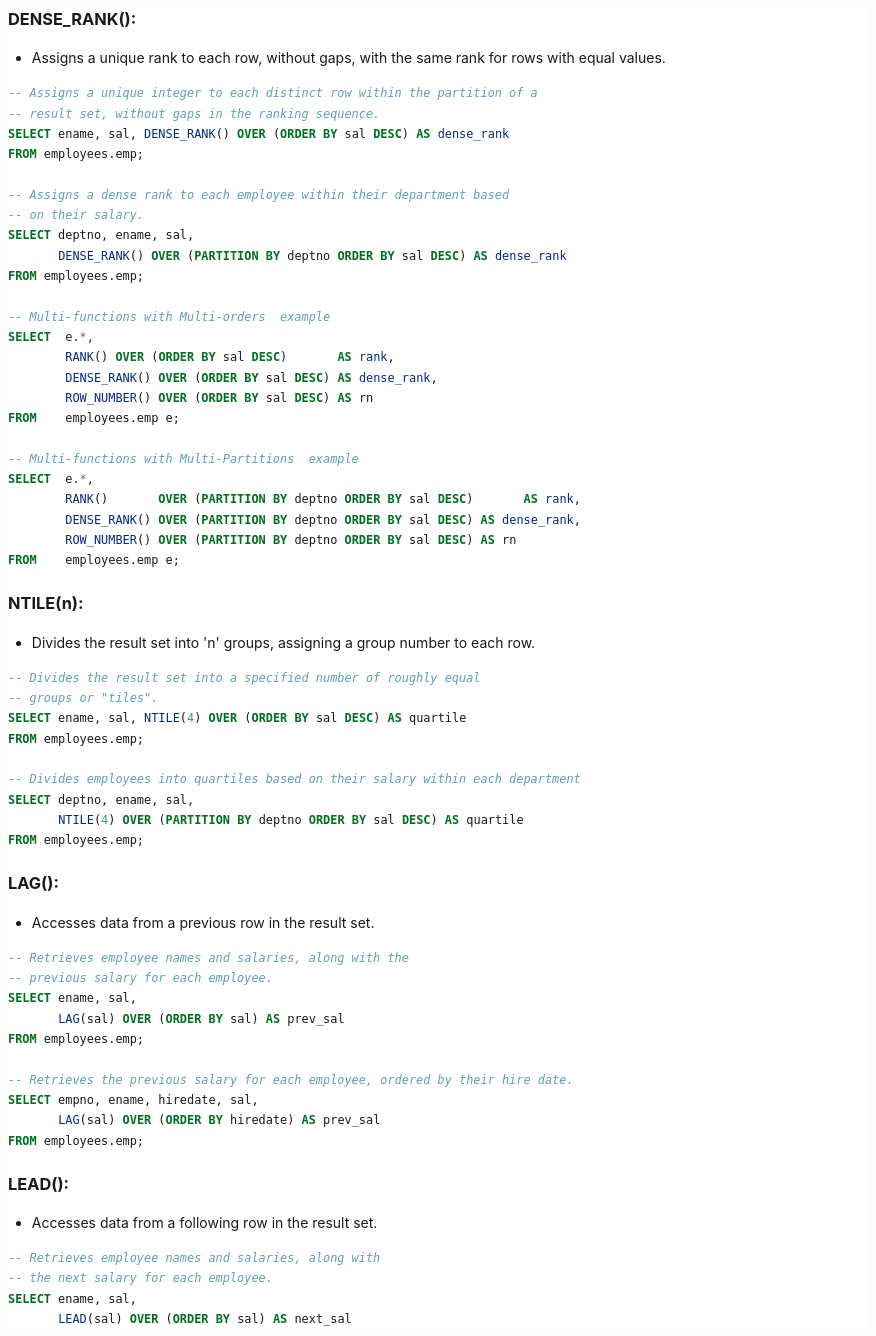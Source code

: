 ### DENSE_RANK():
* Assigns a unique rank to each row, without gaps, with the same rank for rows with equal values.
```sql
-- Assigns a unique integer to each distinct row within the partition of a
-- result set, without gaps in the ranking sequence.
SELECT ename, sal, DENSE_RANK() OVER (ORDER BY sal DESC) AS dense_rank
FROM employees.emp;

-- Assigns a dense rank to each employee within their department based
-- on their salary.
SELECT deptno, ename, sal,
       DENSE_RANK() OVER (PARTITION BY deptno ORDER BY sal DESC) AS dense_rank
FROM employees.emp;

-- Multi-functions with Multi-orders  example
SELECT  e.*,
        RANK() OVER (ORDER BY sal DESC)       AS rank,
        DENSE_RANK() OVER (ORDER BY sal DESC) AS dense_rank,
        ROW_NUMBER() OVER (ORDER BY sal DESC) AS rn
FROM    employees.emp e;

-- Multi-functions with Multi-Partitions  example
SELECT  e.*,
        RANK()       OVER (PARTITION BY deptno ORDER BY sal DESC)       AS rank,
        DENSE_RANK() OVER (PARTITION BY deptno ORDER BY sal DESC) AS dense_rank,
        ROW_NUMBER() OVER (PARTITION BY deptno ORDER BY sal DESC) AS rn
FROM    employees.emp e;
```
### NTILE(n):
* Divides the result set into 'n' groups, assigning a group number to each row.
```sql
-- Divides the result set into a specified number of roughly equal
-- groups or "tiles".
SELECT ename, sal, NTILE(4) OVER (ORDER BY sal DESC) AS quartile
FROM employees.emp;

-- Divides employees into quartiles based on their salary within each department
SELECT deptno, ename, sal,
       NTILE(4) OVER (PARTITION BY deptno ORDER BY sal DESC) AS quartile
FROM employees.emp;
```
### LAG():
* Accesses data from a previous row in the result set.
```sql
-- Retrieves employee names and salaries, along with the
-- previous salary for each employee.
SELECT ename, sal,
       LAG(sal) OVER (ORDER BY sal) AS prev_sal
FROM employees.emp;

-- Retrieves the previous salary for each employee, ordered by their hire date.
SELECT empno, ename, hiredate, sal,
       LAG(sal) OVER (ORDER BY hiredate) AS prev_sal
FROM employees.emp;
```
### LEAD():
* Accesses data from a following row in the result set.
```sql
-- Retrieves employee names and salaries, along with
-- the next salary for each employee.
SELECT ename, sal,
       LEAD(sal) OVER (ORDER BY sal) AS next_sal
```